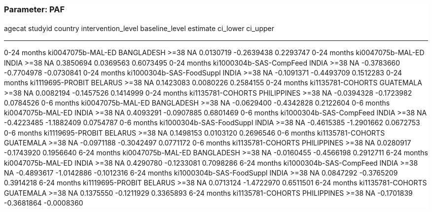 
### Parameter: PAF


agecat        studyid                    country       intervention_level   baseline_level      estimate     ci_lower     ci_upper
------------  -------------------------  ------------  -------------------  ---------------  -----------  -----------  -----------
0-24 months   ki0047075b-MAL-ED          BANGLADESH    >=38                 NA                 0.0130719   -0.2639438    0.2293747
0-24 months   ki0047075b-MAL-ED          INDIA         >=38                 NA                 0.3850694    0.0369563    0.6073495
0-24 months   ki1000304b-SAS-CompFeed    INDIA         >=38                 NA                -0.3783660   -0.7704978   -0.0730841
0-24 months   ki1000304b-SAS-FoodSuppl   INDIA         >=38                 NA                -0.1091371   -0.4493709    0.1512283
0-24 months   ki1119695-PROBIT           BELARUS       >=38                 NA                 0.1423083    0.0080226    0.2584155
0-24 months   ki1135781-COHORTS          GUATEMALA     >=38                 NA                 0.0082194   -0.1457526    0.1414999
0-24 months   ki1135781-COHORTS          PHILIPPINES   >=38                 NA                -0.0394328   -0.1723982    0.0784526
0-6 months    ki0047075b-MAL-ED          BANGLADESH    >=38                 NA                -0.0629400   -0.4342828    0.2122604
0-6 months    ki0047075b-MAL-ED          INDIA         >=38                 NA                 0.4093291   -0.0907885    0.6801469
0-6 months    ki1000304b-SAS-CompFeed    INDIA         >=38                 NA                -0.4223485   -1.1882409    0.0754787
0-6 months    ki1000304b-SAS-FoodSuppl   INDIA         >=38                 NA                -0.4615385   -1.2901662    0.0672753
0-6 months    ki1119695-PROBIT           BELARUS       >=38                 NA                 0.1498153    0.0103120    0.2696546
0-6 months    ki1135781-COHORTS          GUATEMALA     >=38                 NA                -0.0971188   -0.3042497    0.0771172
0-6 months    ki1135781-COHORTS          PHILIPPINES   >=38                 NA                 0.0280917   -0.1743920    0.1956640
6-24 months   ki0047075b-MAL-ED          BANGLADESH    >=38                 NA                -0.0160455   -0.4566198    0.2912711
6-24 months   ki0047075b-MAL-ED          INDIA         >=38                 NA                 0.4290780   -0.1233081    0.7098286
6-24 months   ki1000304b-SAS-CompFeed    INDIA         >=38                 NA                -0.4893617   -1.0142886   -0.1012316
6-24 months   ki1000304b-SAS-FoodSuppl   INDIA         >=38                 NA                 0.0847292   -0.3765209    0.3914218
6-24 months   ki1119695-PROBIT           BELARUS       >=38                 NA                 0.0713124   -1.4722970    0.6511501
6-24 months   ki1135781-COHORTS          GUATEMALA     >=38                 NA                 0.1375550   -0.1211929    0.3365893
6-24 months   ki1135781-COHORTS          PHILIPPINES   >=38                 NA                -0.1701839   -0.3681864   -0.0008360
